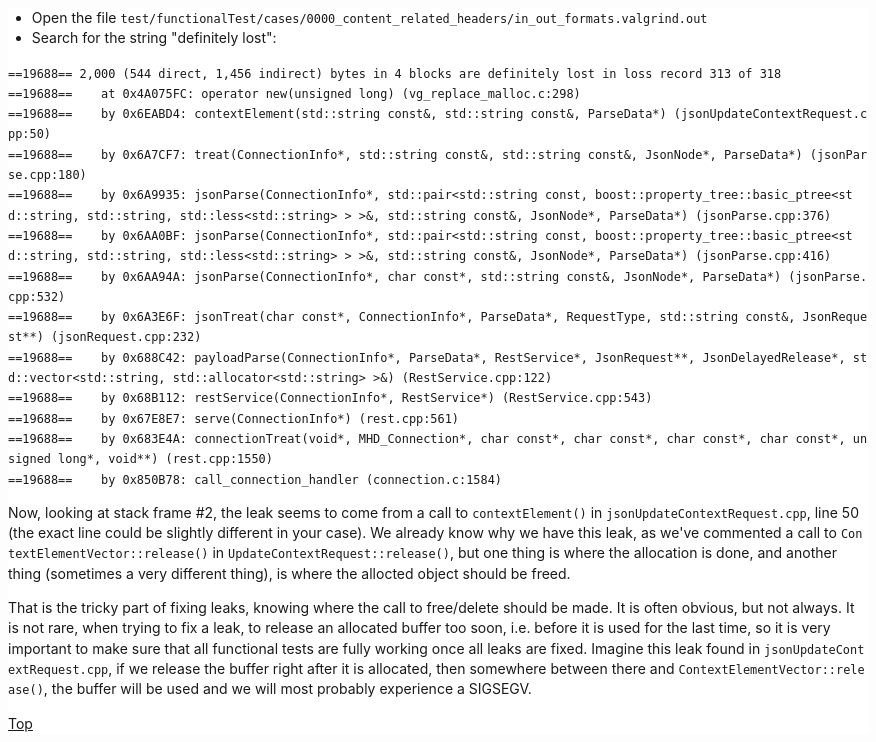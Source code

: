   ```
  ```
* Open the file `test/functionalTest/cases/0000_content_related_headers/in_out_formats.valgrind.out`
* Search for the string "definitely lost":
```
==19688== 2,000 (544 direct, 1,456 indirect) bytes in 4 blocks are definitely lost in loss record 313 of 318  
==19688==    at 0x4A075FC: operator new(unsigned long) (vg_replace_malloc.c:298)  
==19688==    by 0x6EABD4: contextElement(std::string const&, std::string const&, ParseData*) (jsonUpdateContextRequest.cpp:50)  
==19688==    by 0x6A7CF7: treat(ConnectionInfo*, std::string const&, std::string const&, JsonNode*, ParseData*) (jsonParse.cpp:180)  
==19688==    by 0x6A9935: jsonParse(ConnectionInfo*, std::pair<std::string const, boost::property_tree::basic_ptree<std::string, std::string, std::less<std::string> > >&, std::string const&, JsonNode*, ParseData*) (jsonParse.cpp:376)  
==19688==    by 0x6AA0BF: jsonParse(ConnectionInfo*, std::pair<std::string const, boost::property_tree::basic_ptree<std::string, std::string, std::less<std::string> > >&, std::string const&, JsonNode*, ParseData*) (jsonParse.cpp:416)  
==19688==    by 0x6AA94A: jsonParse(ConnectionInfo*, char const*, std::string const&, JsonNode*, ParseData*) (jsonParse.cpp:532)  
==19688==    by 0x6A3E6F: jsonTreat(char const*, ConnectionInfo*, ParseData*, RequestType, std::string const&, JsonRequest**) (jsonRequest.cpp:232)  
==19688==    by 0x688C42: payloadParse(ConnectionInfo*, ParseData*, RestService*, JsonRequest**, JsonDelayedRelease*, std::vector<std::string, std::allocator<std::string> >&) (RestService.cpp:122)  
==19688==    by 0x68B112: restService(ConnectionInfo*, RestService*) (RestService.cpp:543)  
==19688==    by 0x67E8E7: serve(ConnectionInfo*) (rest.cpp:561)  
==19688==    by 0x683E4A: connectionTreat(void*, MHD_Connection*, char const*, char const*, char const*, char const*, unsigned long*, void**) (rest.cpp:1550)  
==19688==    by 0x850B78: call_connection_handler (connection.c:1584)  
```

Now, looking at stack frame #2, the leak seems to come from a call to `contextElement()` in `jsonUpdateContextRequest.cpp`, line 50 (the exact line could be slightly different in your case). We already know why we have this leak, as we've commented a call to `ContextElementVector::release()` in `UpdateContextRequest::release()`, but  one thing is where the allocation is done, and another thing (sometimes a very different thing), is where the allocted object should be freed.

That is the tricky part of fixing leaks, knowing where the call to free/delete should be made. It is often obvious, but not always. It is not rare, when trying to fix a leak, to release an allocated buffer too soon, i.e. before it is used for the last time, so it is very important to make sure that all functional tests are fully working once all leaks are fixed. Imagine this leak found in `jsonUpdateContextRequest.cpp`, if we release the buffer right after it is allocated, then somewhere  between there and `ContextElementVector::release()`, the buffer will be used and we will most probably experience a SIGSEGV.

[Top](#top)
